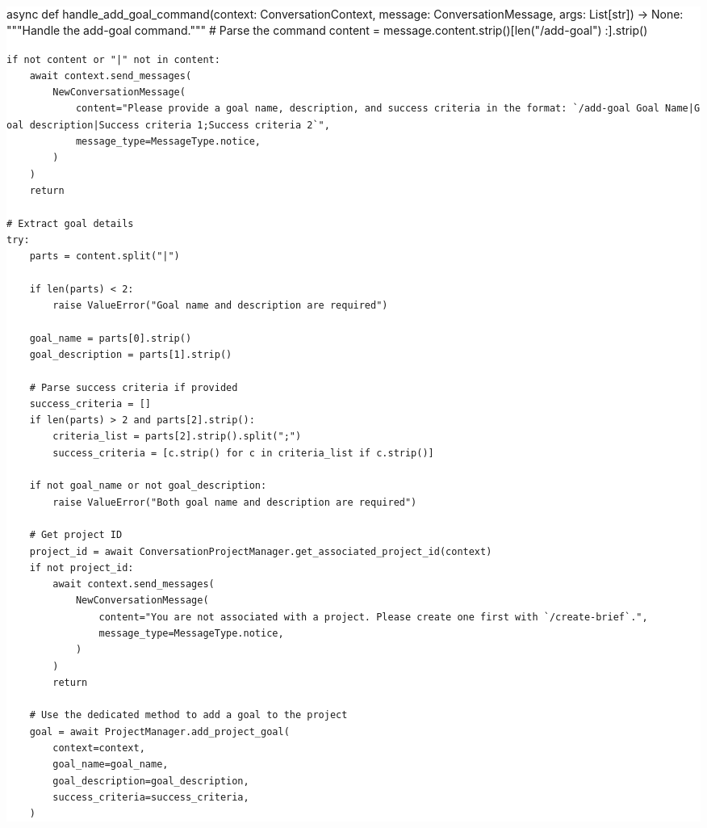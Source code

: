 
async def handle_add_goal_command(context: ConversationContext, message: ConversationMessage, args: List[str]) -> None:
    """Handle the add-goal command."""
    # Parse the command
    content = message.content.strip()[len("/add-goal") :].strip()

    if not content or "|" not in content:
        await context.send_messages(
            NewConversationMessage(
                content="Please provide a goal name, description, and success criteria in the format: `/add-goal Goal Name|Goal description|Success criteria 1;Success criteria 2`",
                message_type=MessageType.notice,
            )
        )
        return

    # Extract goal details
    try:
        parts = content.split("|")

        if len(parts) < 2:
            raise ValueError("Goal name and description are required")

        goal_name = parts[0].strip()
        goal_description = parts[1].strip()

        # Parse success criteria if provided
        success_criteria = []
        if len(parts) > 2 and parts[2].strip():
            criteria_list = parts[2].strip().split(";")
            success_criteria = [c.strip() for c in criteria_list if c.strip()]

        if not goal_name or not goal_description:
            raise ValueError("Both goal name and description are required")

        # Get project ID
        project_id = await ConversationProjectManager.get_associated_project_id(context)
        if not project_id:
            await context.send_messages(
                NewConversationMessage(
                    content="You are not associated with a project. Please create one first with `/create-brief`.",
                    message_type=MessageType.notice,
                )
            )
            return

        # Use the dedicated method to add a goal to the project
        goal = await ProjectManager.add_project_goal(
            context=context,
            goal_name=goal_name,
            goal_description=goal_description,
            success_criteria=success_criteria,
        )
